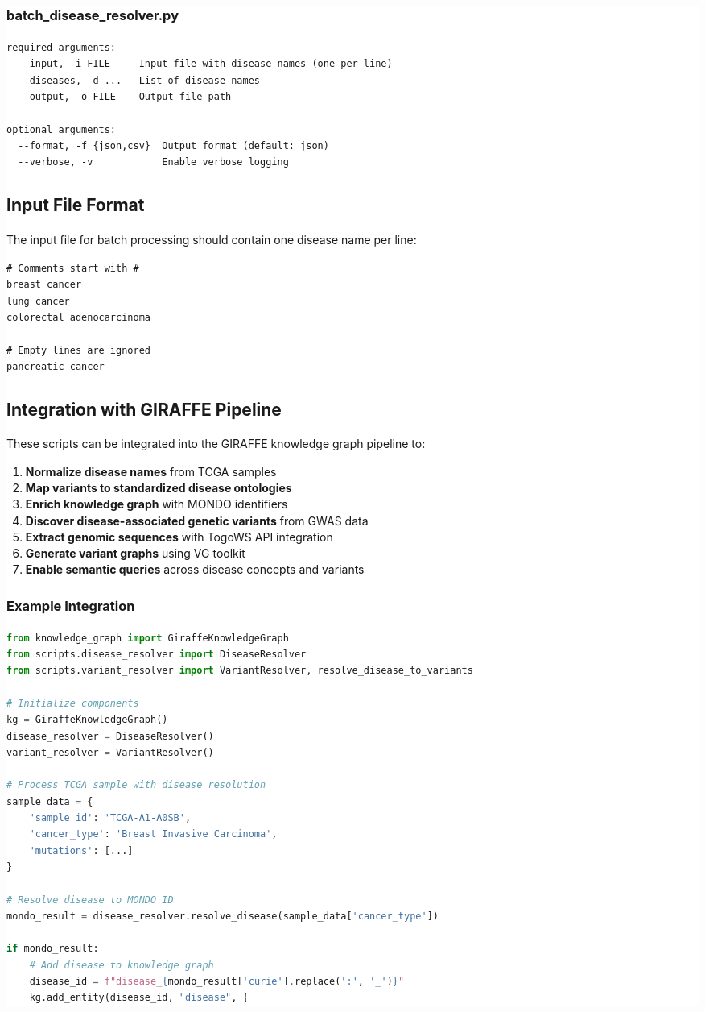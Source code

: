 ### batch_disease_resolver.py

```
required arguments:
  --input, -i FILE     Input file with disease names (one per line)
  --diseases, -d ...   List of disease names
  --output, -o FILE    Output file path

optional arguments:
  --format, -f {json,csv}  Output format (default: json)
  --verbose, -v            Enable verbose logging
```

## Input File Format

The input file for batch processing should contain one disease name per line:

```text
# Comments start with #
breast cancer
lung cancer
colorectal adenocarcinoma

# Empty lines are ignored
pancreatic cancer
```

## Integration with GIRAFFE Pipeline

These scripts can be integrated into the GIRAFFE knowledge graph pipeline to:

1. **Normalize disease names** from TCGA samples
2. **Map variants to standardized disease ontologies**
3. **Enrich knowledge graph** with MONDO identifiers
4. **Discover disease-associated genetic variants** from GWAS data
5. **Extract genomic sequences** with TogoWS API integration
6. **Generate variant graphs** using VG toolkit
7. **Enable semantic queries** across disease concepts and variants

### Example Integration

```python
from knowledge_graph import GiraffeKnowledgeGraph
from scripts.disease_resolver import DiseaseResolver
from scripts.variant_resolver import VariantResolver, resolve_disease_to_variants

# Initialize components
kg = GiraffeKnowledgeGraph()
disease_resolver = DiseaseResolver()
variant_resolver = VariantResolver()

# Process TCGA sample with disease resolution
sample_data = {
    'sample_id': 'TCGA-A1-A0SB',
    'cancer_type': 'Breast Invasive Carcinoma',
    'mutations': [...]
}

# Resolve disease to MONDO ID
mondo_result = disease_resolver.resolve_disease(sample_data['cancer_type'])

if mondo_result:
    # Add disease to knowledge graph
    disease_id = f"disease_{mondo_result['curie'].replace(':', '_')}"
    kg.add_entity(disease_id, "disease", {
```